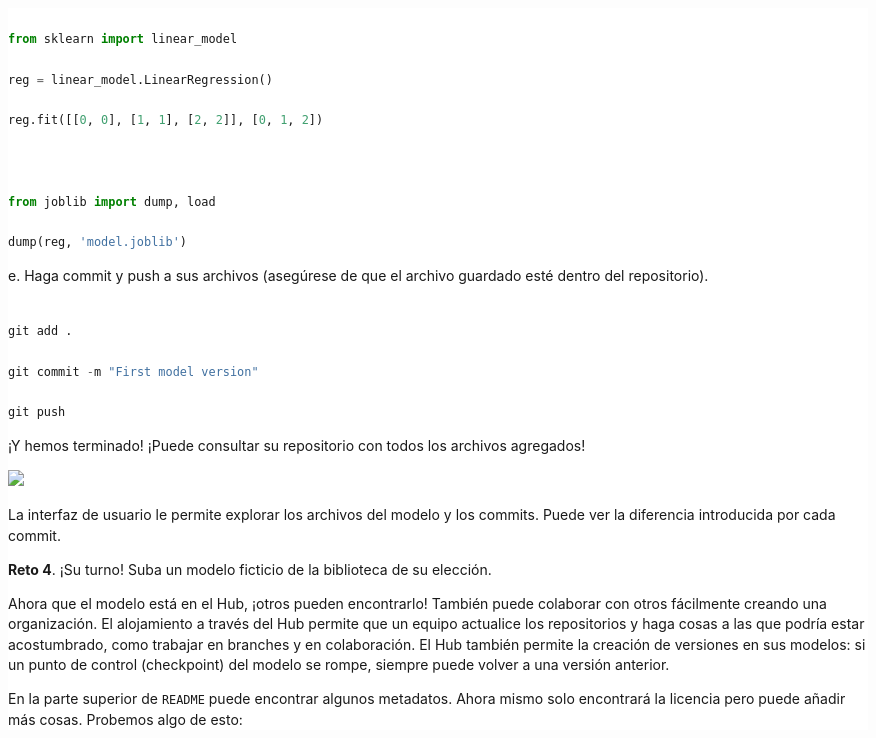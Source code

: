
```python

from sklearn import linear_model

reg = linear_model.LinearRegression()

reg.fit([[0, 0], [1, 1], [2, 2]], [0, 1, 2])



from joblib import dump, load

dump(reg, 'model.joblib')

```



e. Haga commit y push a sus archivos (asegúrese de que el archivo guardado esté dentro del repositorio).



```python

git add .

git commit -m "First model version"

git push

```



¡Y hemos terminado! ¡Puede consultar su repositorio con todos los archivos agregados!



![](https://github.com/huggingface/education-toolkit/blob/main/images/model_card_updated_repo.png?raw=true)



La interfaz de usuario le permite explorar los archivos del modelo y los commits. Puede ver la diferencia introducida por cada commit.



**Reto 4**. ¡Su turno! Suba un modelo ficticio de la biblioteca de su elección.



Ahora que el modelo está en el Hub, ¡otros pueden encontrarlo! También puede colaborar con otros fácilmente creando una organización. El alojamiento a través del Hub permite que un equipo actualice los repositorios y haga cosas a las que podría estar acostumbrado, como trabajar en branches y en colaboración. El Hub también permite la creación de versiones en sus modelos: si un punto de control (checkpoint) del modelo se rompe, siempre puede volver a una versión anterior.



En la parte superior de `README` puede encontrar algunos metadatos. Ahora mismo solo encontrará la licencia pero puede añadir más cosas. Probemos algo de esto:
